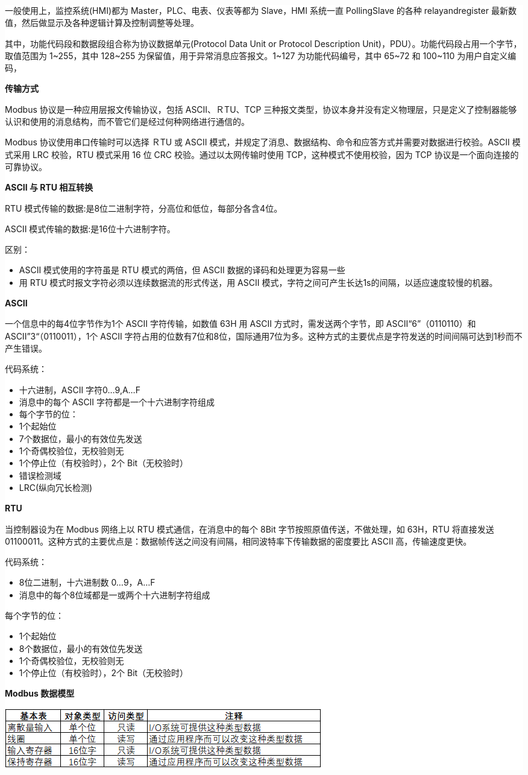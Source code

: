 一般使用上，监控系统(HMI)都为 Master，PLC、电表、仪表等都为 Slave，HMI 系统一直 PollingSlave 的各种 relayandregister 最新数值，然后做显示及各种逻辑计算及控制调整等处理。

其中，功能代码段和数据段组合称为协议数据单元(Protocol Data Unit or Protocol Description Unit)，PDU）。功能代码段占用一个字节，取值范围为 1~255，其中 128~255 为保留值，用于异常消息应答报文。1~127 为功能代码编号，其中 65~72 和 100~110 为用户自定义编码，

**传输方式**

Modbus 协议是一种应用层报文传输协议，包括 ASCII、ＲTU、TCP 三种报文类型，协议本身并没有定义物理层，只是定义了控制器能够认识和使用的消息结构，而不管它们是经过何种网络进行通信的。

Modbus 协议使用串口传输时可以选择 ＲTU 或 ASCII 模式，并规定了消息、数据结构、命令和应答方式并需要对数据进行校验。ASCII 模式采用 LRC 校验，RTU 模式采用 16 位 CRC 校验。通过以太网传输时使用 TCP，这种模式不使用校验，因为 TCP 协议是一个面向连接的可靠协议。

**ASCII 与 RTU 相互转换**

RTU 模式传输的数据:是8位二进制字符，分高位和低位，每部分各含4位。

ASCII 模式传输的数据:是16位十六进制字符。

区别：
- ASCII 模式使用的字符虽是 RTU 模式的两倍，但 ASCII 数据的译码和处理更为容易一些
- 用 RTU 模式时报文字符必须以连续数据流的形式传送，用 ASCII 模式，字符之间可产生长达1s的间隔，以适应速度较慢的机器。

**ASCII**

一个信息中的每4位字节作为1个 ASCII 字符传输，如数值 63H 用 ASCII 方式时，需发送两个字节，即 ASCII“6”（0110110）和 ASCII”3“（0110011），1个 ASCII 字符占用的位数有7位和8位，国际通用7位为多。这种方式的主要优点是字符发送的时间间隔可达到1秒而不产生错误。

代码系统：
- 十六进制，ASCII 字符0…9,A…F
- 消息中的每个 ASCII 字符都是一个十六进制字符组成
- 每个字节的位：
- 1个起始位
- 7个数据位，最小的有效位先发送
- 1个奇偶校验位，无校验则无
- 1个停止位（有校验时），2个 Bit（无校验时）
- 错误检测域
- LRC(纵向冗长检测)

**RTU**

当控制器设为在 Modbus 网络上以 RTU 模式通信，在消息中的每个 8Bit 字节按照原值传送，不做处理，如 63H，RTU 将直接发送 01100011。这种方式的主要优点是：数据帧传送之间没有间隔，相同波特率下传输数据的密度要比 ASCII 高，传输速度更快。

代码系统：
- 8位二进制，十六进制数 0…9，A…F
- 消息中的每个8位域都是一或两个十六进制字符组成

每个字节的位：
- 1个起始位
- 8个数据位，最小的有效位先发送
- 1个奇偶校验位，无校验则无
- 1个停止位（有校验时），2个 Bit（无校验时）

**Modbus 数据模型**

![](../../../assets/img/Security/ICS/工控协议/27.png)
